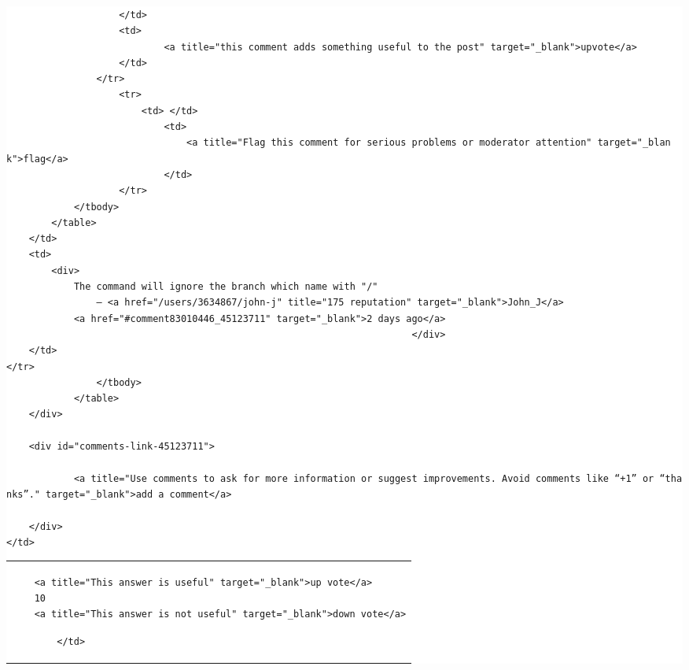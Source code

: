                         </td>
                        <td>
                                <a title="this comment adds something useful to the post" target="_blank">upvote</a>
                        </td>
                    </tr>
                        <tr>
                            <td> </td>
                                <td>
                                    <a title="Flag this comment for serious problems or moderator attention" target="_blank">flag</a>
                                </td>
                        </tr>
                </tbody>
            </table>
        </td>
        <td>
            <div>
                The command will ignore the branch which name with "/"
                    – <a href="/users/3634867/john-j" title="175 reputation" target="_blank">John_J</a>
                <a href="#comment83010446_45123711" target="_blank">2 days ago</a>
                                                                            </div>
        </td>
    </tr>
                    </tbody>
		        </table>
	    </div>

        <div id="comments-link-45123711">

                <a title="Use comments to ask for more information or suggest improvements. Avoid comments like “+1” or “thanks”." target="_blank">add a comment</a>
            
        </div>         
    </td>
</tr>    </tbody></table>
</div>

  

<div id="answer-21591209">
    <table>
        <tbody><tr>
            <td>
                

<div>
        
        <a title="This answer is useful" target="_blank">up vote</a>
        10
        <a title="This answer is not useful" target="_blank">down vote</a>




</div>

            </td>
            
